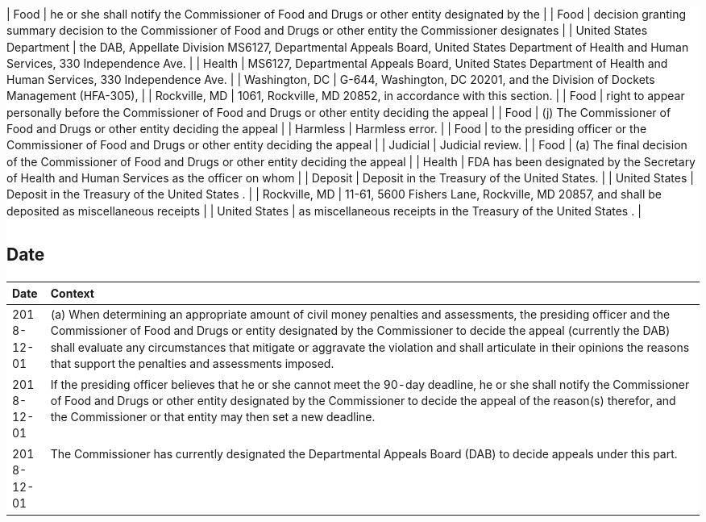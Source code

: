 | Food                     | he or she shall notify the Commissioner of Food and Drugs or other entity designated by the                                                   |
| Food                     | decision granting summary decision to the Commissioner of Food and Drugs or other entity the Commissioner designates                          |
| United States Department | the DAB, Appellate Division MS6127, Departmental Appeals Board, United States Department  of Health and Human Services, 330 Independence Ave. |
| Health                   | MS6127, Departmental Appeals Board, United States Department of Health  and Human Services, 330 Independence Ave.                             |
| Washington, DC           | G-644,  Washington, DC 20201, and the Division of Dockets Management (HFA-305),                                                               |
| Rockville, MD            | 1061,  Rockville, MD  20852, in accordance with this section.                                                                                 |
| Food                     | right to appear personally before the Commissioner of Food and Drugs or other entity deciding the appeal                                      |
| Food                     | (j) The Commissioner of  Food and Drugs or other entity deciding the appeal                                                                   |
| Harmless                 | Harmless  error.                                                                                                                              |
| Food                     | to the presiding officer or the Commissioner of Food and Drugs or other entity deciding the appeal                                            |
| Judicial                 | Judicial  review.                                                                                                                             |
| Food                     | (a) The final decision of the Commissioner of  Food and Drugs or other entity deciding the appeal                                             |
| Health                   | FDA has been designated by the Secretary of Health and Human Services as the officer on whom                                                  |
| Deposit                  | Deposit  in the Treasury of the United States.                                                                                                |
| United States            | Deposit in the Treasury of the  United States .                                                                                               |
| Rockville, MD            | 11-61, 5600 Fishers Lane,  Rockville, MD 20857, and shall be deposited as miscellaneous receipts                                              |
| United States            | as miscellaneous receipts in the Treasury of the United States .                                                                              |


## Date

| Date       | Context                                                                                                                                                                                                                                                                                                                                                                                                              |
|:-----------|:---------------------------------------------------------------------------------------------------------------------------------------------------------------------------------------------------------------------------------------------------------------------------------------------------------------------------------------------------------------------------------------------------------------------|
| 2018-12-01 | (a) When determining an appropriate amount of civil money penalties and assessments, the presiding officer and the Commissioner of Food and Drugs or entity designated by the Commissioner to decide the appeal (currently the DAB) shall evaluate any circumstances that mitigate or aggravate the violation and shall articulate in their opinions the reasons that support the penalties and assessments imposed. |
| 2018-12-01 | If the presiding officer believes that he or she cannot meet the 90-day deadline, he or she shall notify the Commissioner of Food and Drugs or other entity designated by the Commissioner to decide the appeal of the reason(s) therefor, and the Commissioner or that entity may then set a new deadline.                                                                                                          |
| 2018-12-01 | The Commissioner has currently designated the Departmental Appeals Board (DAB) to decide appeals under this part.                                                                                                                                                                                                                                                                                                    |


